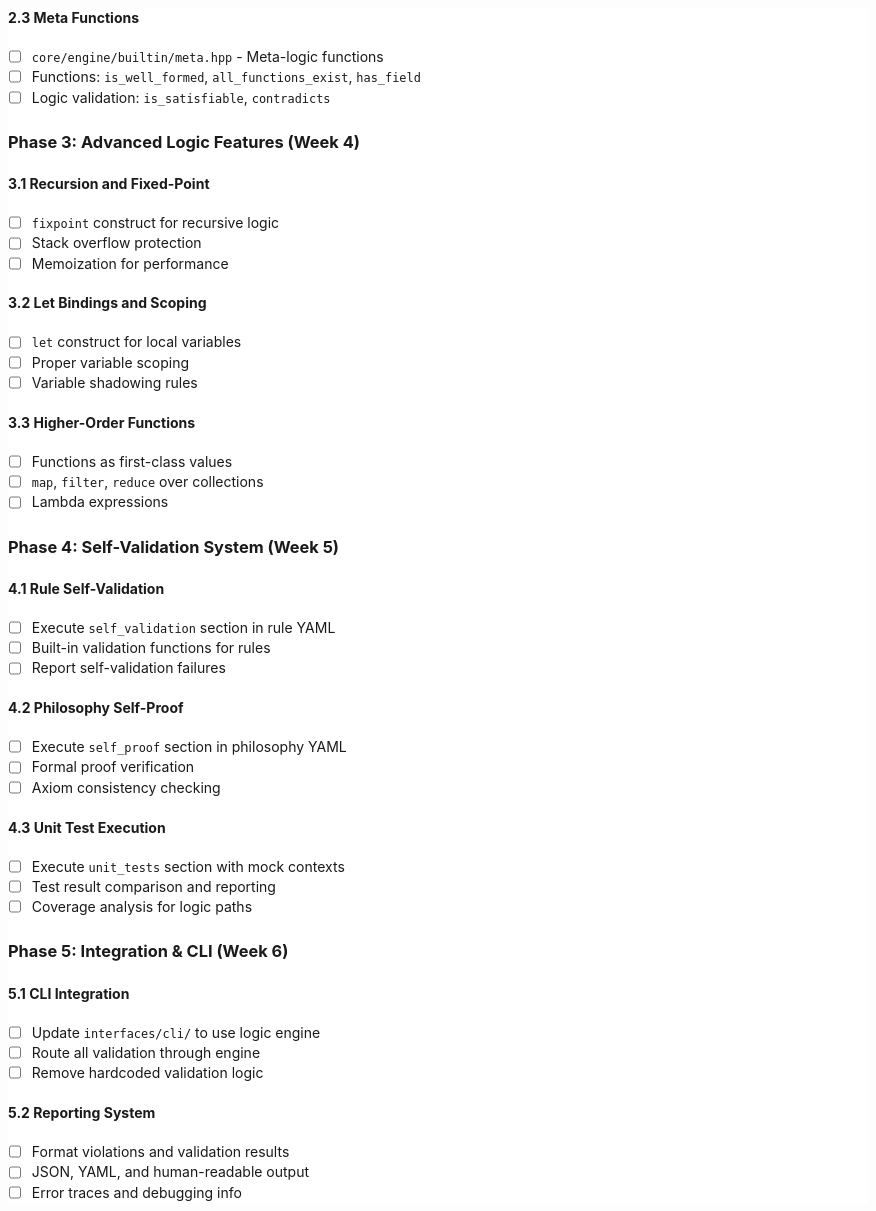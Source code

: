 #### **2.3 Meta Functions**
- [ ] `core/engine/builtin/meta.hpp` - Meta-logic functions
- [ ] Functions: `is_well_formed`, `all_functions_exist`, `has_field`
- [ ] Logic validation: `is_satisfiable`, `contradicts`

### **Phase 3: Advanced Logic Features (Week 4)**

#### **3.1 Recursion and Fixed-Point**
- [ ] `fixpoint` construct for recursive logic
- [ ] Stack overflow protection
- [ ] Memoization for performance

#### **3.2 Let Bindings and Scoping**
- [ ] `let` construct for local variables
- [ ] Proper variable scoping
- [ ] Variable shadowing rules

#### **3.3 Higher-Order Functions**
- [ ] Functions as first-class values
- [ ] `map`, `filter`, `reduce` over collections
- [ ] Lambda expressions

### **Phase 4: Self-Validation System (Week 5)**

#### **4.1 Rule Self-Validation**
- [ ] Execute `self_validation` section in rule YAML
- [ ] Built-in validation functions for rules
- [ ] Report self-validation failures

#### **4.2 Philosophy Self-Proof**
- [ ] Execute `self_proof` section in philosophy YAML
- [ ] Formal proof verification
- [ ] Axiom consistency checking

#### **4.3 Unit Test Execution**
- [ ] Execute `unit_tests` section with mock contexts
- [ ] Test result comparison and reporting
- [ ] Coverage analysis for logic paths

### **Phase 5: Integration & CLI (Week 6)**

#### **5.1 CLI Integration**
- [ ] Update `interfaces/cli/` to use logic engine
- [ ] Route all validation through engine
- [ ] Remove hardcoded validation logic

#### **5.2 Reporting System**
- [ ] Format violations and validation results
- [ ] JSON, YAML, and human-readable output
- [ ] Error traces and debugging info
